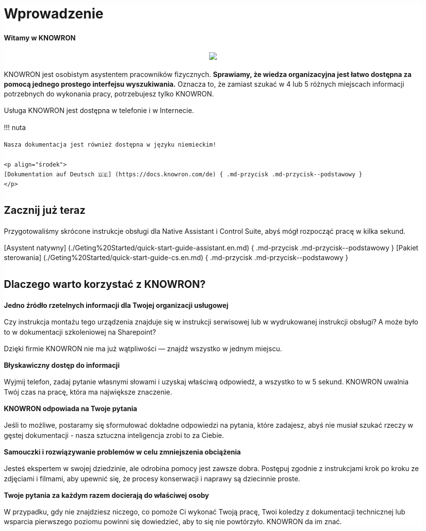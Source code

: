 # Wprowadzenie

#### Witamy w KNOWRON

<p align="center"><img src="https://i.imgur.com/EAaxESg.png" width="100%"></p>

KNOWRON jest osobistym asystentem pracowników fizycznych. **Sprawiamy, że wiedza organizacyjna jest łatwo dostępna za pomocą jednego prostego interfejsu wyszukiwania.** Oznacza to, że zamiast szukać w 4 lub 5 różnych miejscach informacji potrzebnych do wykonania pracy, potrzebujesz tylko KNOWRON.

Usługa KNOWRON jest dostępna w telefonie i w Internecie.

!!! nuta

    Nasza dokumentacja jest również dostępna w języku niemieckim!

    <p align="środek">
    [Dokumentation auf Deutsch 🇩🇪] (https://docs.knowron.com/de) { .md-przycisk .md-przycisk--podstawowy }
    </p>


## Zacznij już teraz

Przygotowaliśmy skrócone instrukcje obsługi dla Native Assistant i Control Suite, abyś mógł rozpocząć pracę w kilka sekund.

[Asystent natywny] (./Geting%20Started/quick-start-guide-assistant.en.md) { .md-przycisk .md-przycisk--podstawowy } 
[Pakiet sterowania] (./Geting%20Started/quick-start-guide-cs.en.md) { .md-przycisk .md-przycisk--podstawowy }

## Dlaczego warto korzystać z KNOWRON?

**Jedno źródło rzetelnych informacji dla Twojej organizacji usługowej**

Czy instrukcja montażu tego urządzenia znajduje się w instrukcji serwisowej lub w wydrukowanej instrukcji obsługi? A może było to w dokumentacji szkoleniowej na Sharepoint?

Dzięki firmie KNOWRON nie ma już wątpliwości — znajdź wszystko w jednym miejscu.

**Błyskawiczny dostęp do informacji**

Wyjmij telefon, zadaj pytanie własnymi słowami i uzyskaj właściwą odpowiedź, a wszystko to w 5 sekund. KNOWRON uwalnia Twój czas na pracę, która ma największe znaczenie.

**KNOWRON odpowiada na Twoje pytania**

Jeśli to możliwe, postaramy się sformułować dokładne odpowiedzi na pytania, które zadajesz, abyś nie musiał szukać rzeczy w gęstej dokumentacji - nasza sztuczna inteligencja zrobi to za Ciebie.

**Samouczki i rozwiązywanie problemów w celu zmniejszenia obciążenia**

Jesteś ekspertem w swojej dziedzinie, ale odrobina pomocy jest zawsze dobra. Postępuj zgodnie z instrukcjami krok po kroku ze zdjęciami i filmami, aby upewnić się, że procesy konserwacji i naprawy są dziecinnie proste.

**Twoje pytania za każdym razem docierają do właściwej osoby**

W przypadku, gdy nie znajdziesz niczego, co pomoże Ci wykonać Twoją pracę, Twoi koledzy z dokumentacji technicznej lub wsparcia pierwszego poziomu powinni się dowiedzieć, aby to się nie powtórzyło. KNOWRON da im znać.
